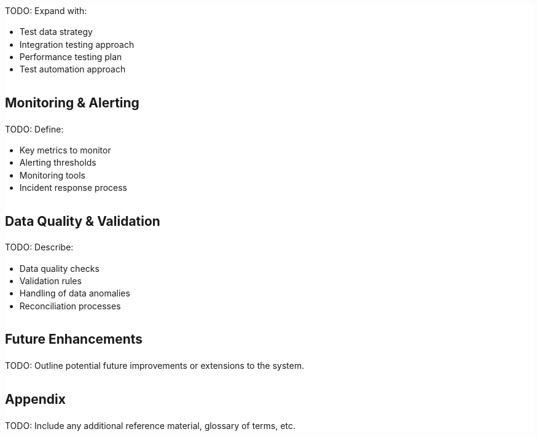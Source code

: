TODO: Expand with:
- Test data strategy
- Integration testing approach
- Performance testing plan
- Test automation approach

## Monitoring & Alerting
TODO: Define:
- Key metrics to monitor
- Alerting thresholds
- Monitoring tools
- Incident response process

## Data Quality & Validation
TODO: Describe:
- Data quality checks
- Validation rules
- Handling of data anomalies
- Reconciliation processes

## Future Enhancements
TODO: Outline potential future improvements or extensions to the system.

## Appendix
TODO: Include any additional reference material, glossary of terms, etc.


